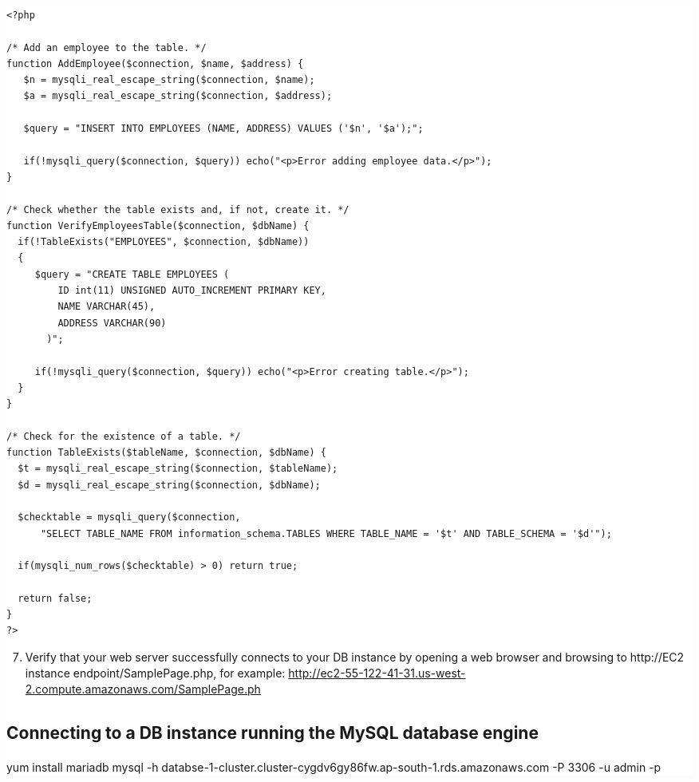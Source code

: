 ```
<?php

/* Add an employee to the table. */
function AddEmployee($connection, $name, $address) {
   $n = mysqli_real_escape_string($connection, $name);
   $a = mysqli_real_escape_string($connection, $address);

   $query = "INSERT INTO EMPLOYEES (NAME, ADDRESS) VALUES ('$n', '$a');";

   if(!mysqli_query($connection, $query)) echo("<p>Error adding employee data.</p>");
}

/* Check whether the table exists and, if not, create it. */
function VerifyEmployeesTable($connection, $dbName) {
  if(!TableExists("EMPLOYEES", $connection, $dbName))
  {
     $query = "CREATE TABLE EMPLOYEES (
         ID int(11) UNSIGNED AUTO_INCREMENT PRIMARY KEY,
         NAME VARCHAR(45),
         ADDRESS VARCHAR(90)
       )";

     if(!mysqli_query($connection, $query)) echo("<p>Error creating table.</p>");
  }
}

/* Check for the existence of a table. */
function TableExists($tableName, $connection, $dbName) {
  $t = mysqli_real_escape_string($connection, $tableName);
  $d = mysqli_real_escape_string($connection, $dbName);

  $checktable = mysqli_query($connection,
      "SELECT TABLE_NAME FROM information_schema.TABLES WHERE TABLE_NAME = '$t' AND TABLE_SCHEMA = '$d'");

  if(mysqli_num_rows($checktable) > 0) return true;

  return false;
}
?>                        
```
7. Verify that your web server successfully connects to your DB instance by opening a web browser and browsing to http://EC2 instance endpoint/SamplePage.php, for example: http://ec2-55-122-41-31.us-west-2.compute.amazonaws.com/SamplePage.ph

## Connecting to a DB instance running the MySQL database engine
yum install mariadb
mysql -h databse-1-cluster.cluster-cygdv6gy86fw.ap-south-1.rds.amazonaws.com -P 3306 -u admin -p

